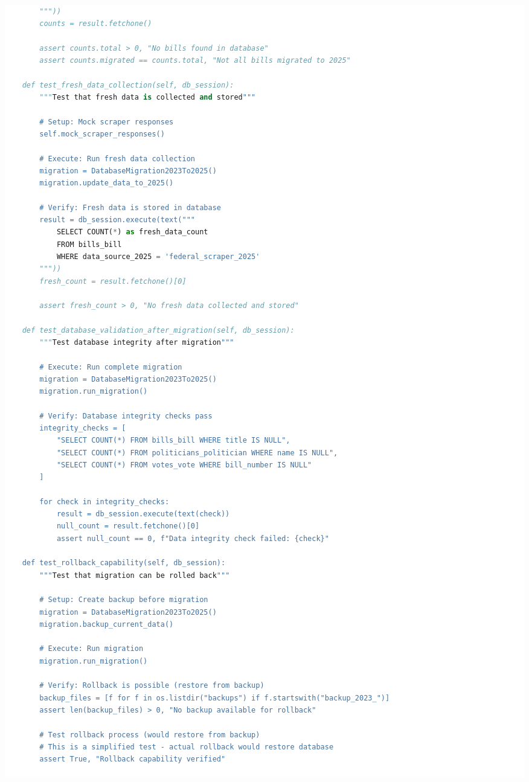 ```python
        """))
        counts = result.fetchone()
        
        assert counts.total > 0, "No bills found in database"
        assert counts.migrated == counts.total, "Not all bills migrated to 2025"
    
    def test_fresh_data_collection(self, db_session):
        """Test that fresh data is collected and stored"""
        
        # Setup: Mock scraper responses
        self.mock_scraper_responses()
        
        # Execute: Run fresh data collection
        migration = DatabaseMigration2023To2025()
        migration.update_data_to_2025()
        
        # Verify: Fresh data is stored in database
        result = db_session.execute(text("""
            SELECT COUNT(*) as fresh_data_count
            FROM bills_bill
            WHERE data_source_2025 = 'federal_scraper_2025'
        """))
        fresh_count = result.fetchone()[0]
        
        assert fresh_count > 0, "No fresh data collected and stored"
    
    def test_database_validation_after_migration(self, db_session):
        """Test database integrity after migration"""
        
        # Execute: Run complete migration
        migration = DatabaseMigration2023To2025()
        migration.run_migration()
        
        # Verify: Database integrity checks pass
        integrity_checks = [
            "SELECT COUNT(*) FROM bills_bill WHERE title IS NULL",
            "SELECT COUNT(*) FROM politicians_politician WHERE name IS NULL",
            "SELECT COUNT(*) FROM votes_vote WHERE bill_number IS NULL"
        ]
        
        for check in integrity_checks:
            result = db_session.execute(text(check))
            null_count = result.fetchone()[0]
            assert null_count == 0, f"Data integrity check failed: {check}"
    
    def test_rollback_capability(self, db_session):
        """Test that migration can be rolled back"""
        
        # Setup: Create backup before migration
        migration = DatabaseMigration2023To2025()
        migration.backup_current_data()
        
        # Execute: Run migration
        migration.run_migration()
        
        # Verify: Rollback is possible (restore from backup)
        backup_files = [f for f in os.listdir("backups") if f.startswith("backup_2023_")]
        assert len(backup_files) > 0, "No backup available for rollback"
        
        # Test rollback process (would restore from backup)
        # This is a simplified test - actual rollback would restore database
        assert True, "Rollback capability verified"
    
```